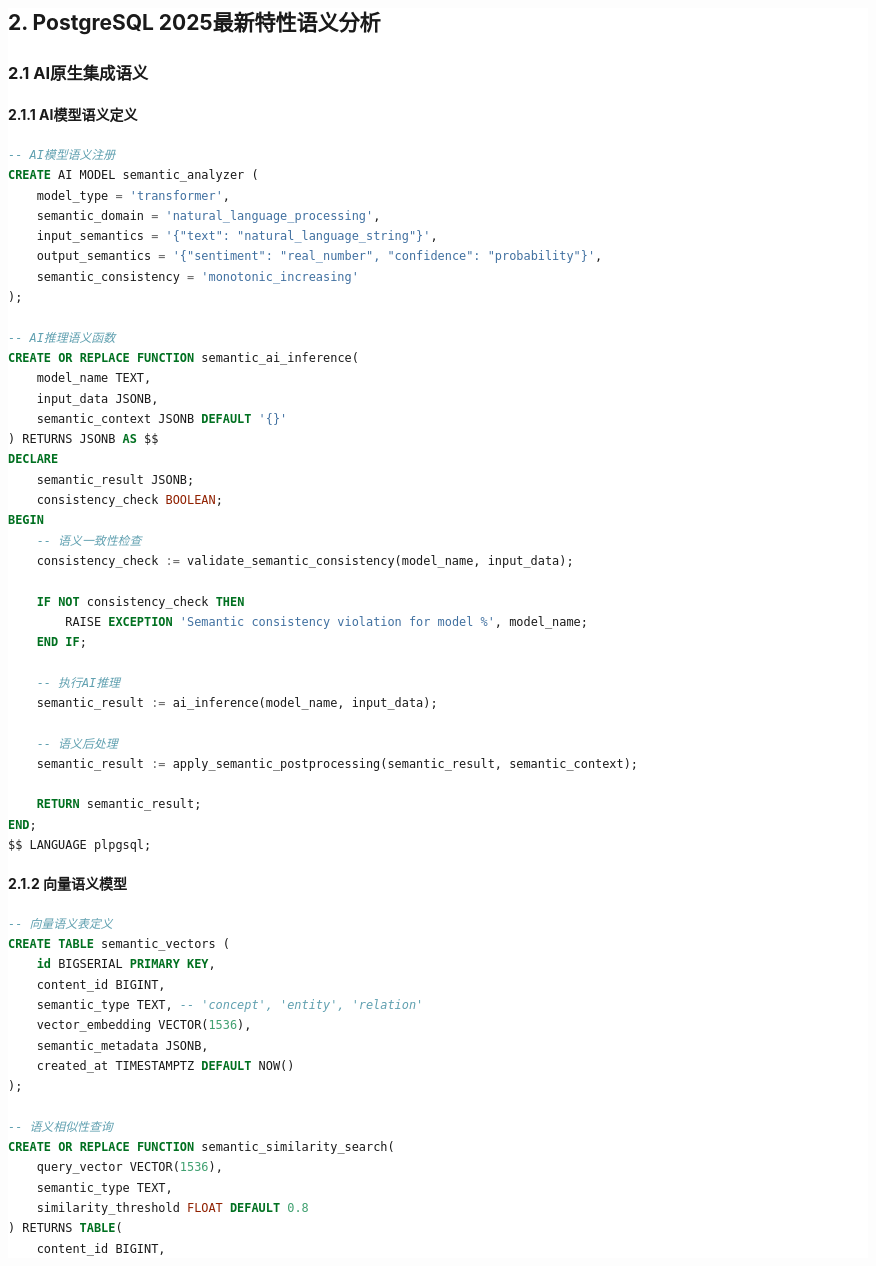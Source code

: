 ## 2. PostgreSQL 2025最新特性语义分析

### 2.1 AI原生集成语义

#### 2.1.1 AI模型语义定义

```sql
-- AI模型语义注册
CREATE AI MODEL semantic_analyzer (
    model_type = 'transformer',
    semantic_domain = 'natural_language_processing',
    input_semantics = '{"text": "natural_language_string"}',
    output_semantics = '{"sentiment": "real_number", "confidence": "probability"}',
    semantic_consistency = 'monotonic_increasing'
);

-- AI推理语义函数
CREATE OR REPLACE FUNCTION semantic_ai_inference(
    model_name TEXT,
    input_data JSONB,
    semantic_context JSONB DEFAULT '{}'
) RETURNS JSONB AS $$
DECLARE
    semantic_result JSONB;
    consistency_check BOOLEAN;
BEGIN
    -- 语义一致性检查
    consistency_check := validate_semantic_consistency(model_name, input_data);

    IF NOT consistency_check THEN
        RAISE EXCEPTION 'Semantic consistency violation for model %', model_name;
    END IF;

    -- 执行AI推理
    semantic_result := ai_inference(model_name, input_data);

    -- 语义后处理
    semantic_result := apply_semantic_postprocessing(semantic_result, semantic_context);

    RETURN semantic_result;
END;
$$ LANGUAGE plpgsql;
```

#### 2.1.2 向量语义模型

```sql
-- 向量语义表定义
CREATE TABLE semantic_vectors (
    id BIGSERIAL PRIMARY KEY,
    content_id BIGINT,
    semantic_type TEXT, -- 'concept', 'entity', 'relation'
    vector_embedding VECTOR(1536),
    semantic_metadata JSONB,
    created_at TIMESTAMPTZ DEFAULT NOW()
);

-- 语义相似性查询
CREATE OR REPLACE FUNCTION semantic_similarity_search(
    query_vector VECTOR(1536),
    semantic_type TEXT,
    similarity_threshold FLOAT DEFAULT 0.8
) RETURNS TABLE(
    content_id BIGINT,
```